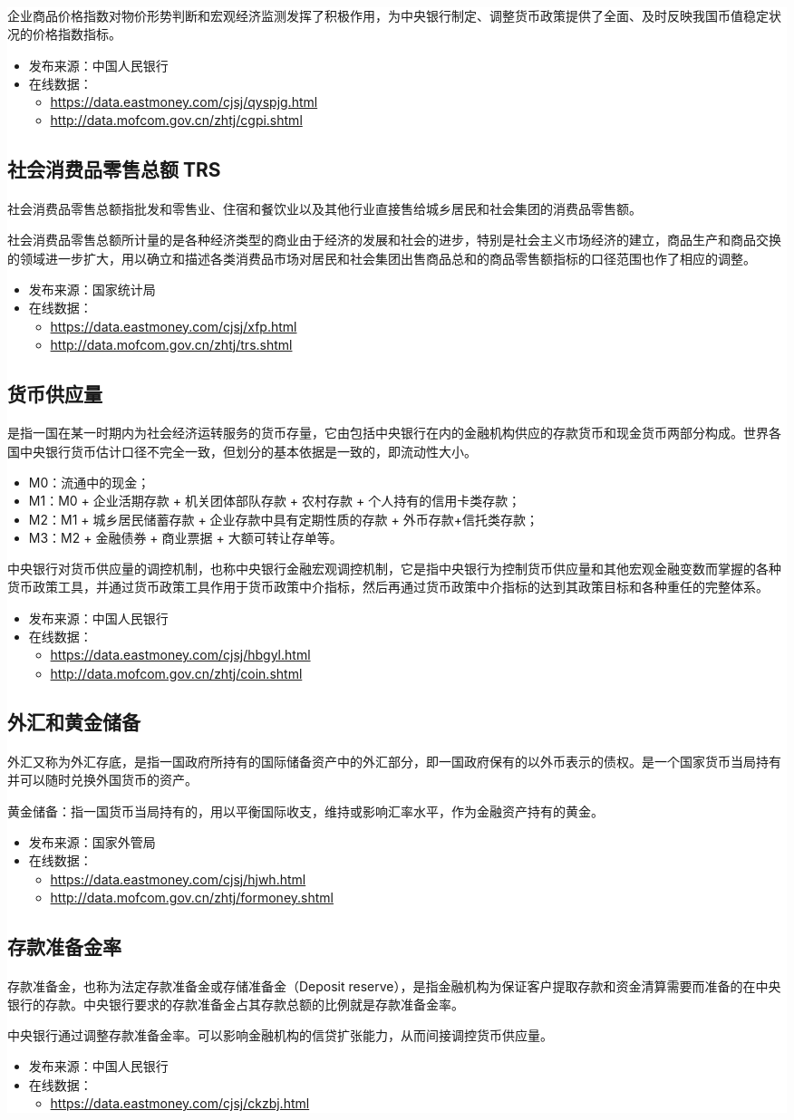 企业商品价格指数对物价形势判断和宏观经济监测发挥了积极作用，为中央银行制定、调整货币政策提供了全面、及时反映我国币值稳定状况的价格指数指标。

- 发布来源：中国人民银行
- 在线数据：
   - https://data.eastmoney.com/cjsj/qyspjg.html
   - http://data.mofcom.gov.cn/zhtj/cgpi.shtml

## 社会消费品零售总额 TRS
社会消费品零售总额指批发和零售业、住宿和餐饮业以及其他行业直接售给城乡居民和社会集团的消费品零售额。

社会消费品零售总额所计量的是各种经济类型的商业由于经济的发展和社会的进步，特别是社会主义市场经济的建立，商品生产和商品交换的领域进一步扩大，用以确立和描述各类消费品市场对居民和社会集团出售商品总和的商品零售额指标的口径范围也作了相应的调整。

- 发布来源：国家统计局
- 在线数据：
   - https://data.eastmoney.com/cjsj/xfp.html
   - http://data.mofcom.gov.cn/zhtj/trs.shtml

## 货币供应量

是指一国在某一时期内为社会经济运转服务的货币存量，它由包括中央银行在内的金融机构供应的存款货币和现金货币两部分构成。世界各国中央银行货币估计口径不完全一致，但划分的基本依据是一致的，即流动性大小。
- M0：流通中的现金；
- M1：M0 + 企业活期存款 + 机关团体部队存款 + 农村存款 + 个人持有的信用卡类存款；
- M2：M1 + 城乡居民储蓄存款 + 企业存款中具有定期性质的存款 + 外币存款+信托类存款；
- M3：M2 + 金融债券 + 商业票据 + 大额可转让存单等。

中央银行对货币供应量的调控机制，也称中央银行金融宏观调控机制，它是指中央银行为控制货币供应量和其他宏观金融变数而掌握的各种货币政策工具，并通过货币政策工具作用于货币政策中介指标，然后再通过货币政策中介指标的达到其政策目标和各种重任的完整体系。

- 发布来源：中国人民银行
- 在线数据：
   - https://data.eastmoney.com/cjsj/hbgyl.html
   - http://data.mofcom.gov.cn/zhtj/coin.shtml

## 外汇和黄金储备
外汇又称为外汇存底，是指一国政府所持有的国际储备资产中的外汇部分，即一国政府保有的以外币表示的债权。是一个国家货币当局持有并可以随时兑换外国货币的资产。

黄金储备：指一国货币当局持有的，用以平衡国际收支，维持或影响汇率水平，作为金融资产持有的黄金。

- 发布来源：国家外管局
- 在线数据：
   - https://data.eastmoney.com/cjsj/hjwh.html
   - http://data.mofcom.gov.cn/zhtj/formoney.shtml

## 存款准备金率
存款准备金，也称为法定存款准备金或存储准备金（Deposit reserve），是指金融机构为保证客户提取存款和资金清算需要而准备的在中央银行的存款。中央银行要求的存款准备金占其存款总额的比例就是存款准备金率。

中央银行通过调整存款准备金率。可以影响金融机构的信贷扩张能力，从而间接调控货币供应量。

- 发布来源：中国人民银行
- 在线数据：
   - https://data.eastmoney.com/cjsj/ckzbj.html

